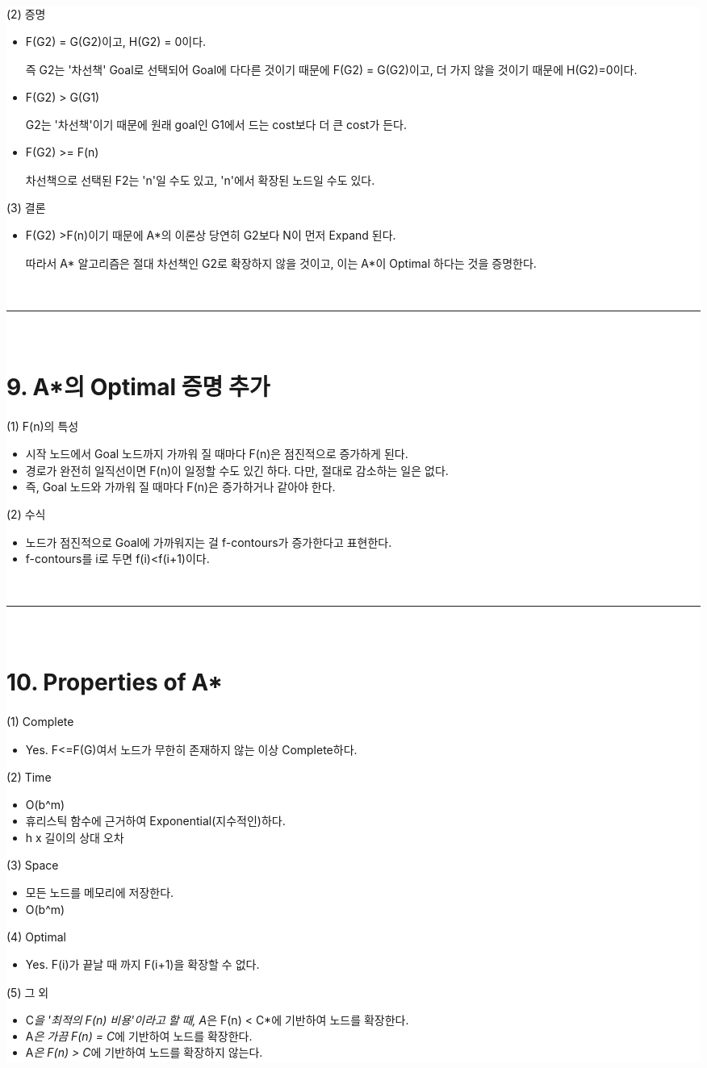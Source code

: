  (2) 증명
  - F(G2) = G(G2)이고, H(G2) = 0이다.
  
    즉 G2는 '차선책' Goal로 선택되어 Goal에 다다른 것이기 때문에 F(G2) = G(G2)이고,  더 가지 않을 것이기 때문에 H(G2)=0이다.
  - F(G2) > G(G1)
  
    G2는 '차선책'이기 때문에 원래 goal인 G1에서 드는 cost보다 더 큰 cost가 든다.
  - F(G2) >= F(n)
  
    차선책으로 선택된 F2는 'n'일 수도 있고, 'n'에서 확장된 노드일 수도 있다.

 (3) 결론
  - F(G2) >F(n)이기 때문에 A*의 이론상 당연히 G2보다 N이 먼저 Expand 된다. 
  
    따라서 A* 알고리즘은 절대 차선책인 G2로 확장하지 않을 것이고, 이는 A*이 Optimal 하다는 것을 증명한다.


<br>
<hr>
<br>

# 9. A*의 Optimal 증명 추가
 (1) F(n)의 특성
  - 시작 노드에서 Goal 노드까지 가까워 질 때마다 F(n)은 점진적으로 증가하게 된다.
  - 경로가 완전히 일직선이면 F(n)이 일정할 수도 있긴 하다. 다만, 절대로 감소하는 일은 없다.
  - 즉, Goal 노드와 가까워 질 때마다 F(n)은 증가하거나 같아야 한다. 

 (2) 수식
  - 노드가 점진적으로 Goal에 가까워지는 걸 f-contours가 증가한다고 표현한다. 
  - f-contours를 i로 두면 f(i)<f(i+1)이다.


<br>
<hr>
<br>

# 10. Properties of A*
 (1) Complete
  - Yes. F<=F(G)여서 노드가 무한히 존재하지 않는 이상 Complete하다.

 (2) Time
  - O(b^m)
  - 휴리스틱 함수에 근거하여 Exponential(지수적인)하다.
  - h x 길이의 상대 오차

 (3) Space
  - 모든 노드를 메모리에 저장한다.
  - O(b^m)

 (4) Optimal
  - Yes. F(i)가 끝날 때 까지 F(i+1)을 확장할 수 없다.

 (5) 그 외
  - C*을 '최적의 F(n) 비용'이라고 할 때, A*은 F(n) < C*에 기반하여 노드를 확장한다.
  - A*은 가끔 F(n) = C*에 기반하여 노드를 확장한다.
  - A*은 F(n) > C*에 기반하여 노드를 확장하지 않는다.
